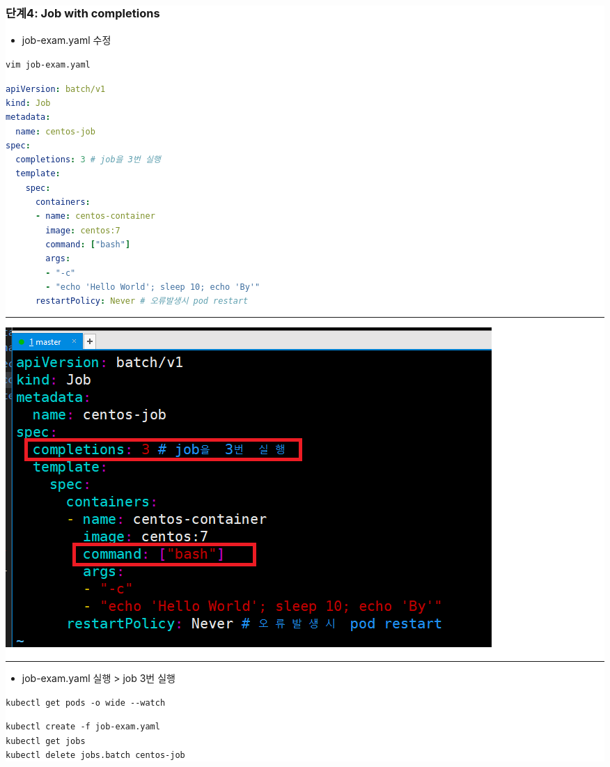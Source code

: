 ### 단계4: Job with completions
- job-exam.yaml 수정 
```shell
vim job-exam.yaml
```
```yaml
apiVersion: batch/v1
kind: Job
metadata:
  name: centos-job
spec:
  completions: 3 # job을 3번 실행 
  template:
    spec:
      containers:
      - name: centos-container
        image: centos:7
        command: ["bash"]
        args:
        - "-c"
        - "echo 'Hello World'; sleep 10; echo 'By'"
      restartPolicy: Never # 오류발생시 pod restart
```
---
![Alt text](./img/image-76.png)

---
- job-exam.yaml 실행 > job 3번 실행 
```shell
kubectl get pods -o wide --watch
```
```shell
kubectl create -f job-exam.yaml
kubectl get jobs
kubectl delete jobs.batch centos-job
```